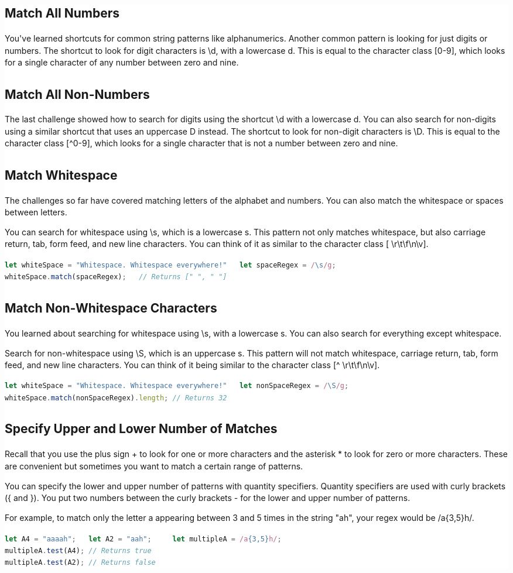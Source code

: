 ## Match All Numbers
You've learned shortcuts for common string patterns like alphanumerics. Another common pattern is looking for just digits or numbers.
The shortcut to look for digit characters is \d, with a lowercase d. This is equal to the character class [0-9], which looks for a single character of any number between zero and nine.

## Match All Non-Numbers
The last challenge showed how to search for digits using the shortcut \d with a lowercase d. 
You can also search for non-digits using a similar shortcut that uses an uppercase D instead.
The shortcut to look for non-digit characters is \D. This is equal to the character class [^0-9], which looks for a single character that is not a number between zero and nine.

## Match Whitespace
The challenges so far have covered matching letters of the alphabet and numbers. 
You can also match the whitespace or spaces between letters.

You can search for whitespace using \s, which is a lowercase s. 
This pattern not only matches whitespace, but also carriage return, tab, form feed, and new line characters. 
You can think of it as similar to the character class [ \r\t\f\n\v].
```javascript
let whiteSpace = "Whitespace. Whitespace everywhere!"	let spaceRegex = /\s/g;
whiteSpace.match(spaceRegex);	// Returns [" ", " "]
```

## Match Non-Whitespace Characters
You learned about searching for whitespace using \s, with a lowercase s. 
You can also search for everything except whitespace.

Search for non-whitespace using \S, which is an uppercase s. This pattern will not match whitespace, carriage return, tab, form feed, and new line characters. 
You can think of it being similar to the character class [^ \r\t\f\n\v].
```javascript
let whiteSpace = "Whitespace. Whitespace everywhere!"	let nonSpaceRegex = /\S/g;
whiteSpace.match(nonSpaceRegex).length; // Returns 32
```

## Specify Upper and Lower Number of Matches
Recall that you use the plus sign + to look for one or more characters and the asterisk * to look for zero or more characters. 
These are convenient but sometimes you want to match a certain range of patterns.

You can specify the lower and upper number of patterns with quantity specifiers. 
Quantity specifiers are used with curly brackets ({ and }). You put two numbers between the curly brackets - for the lower and upper number of patterns.

For example, to match only the letter a appearing between 3 and 5 times in the string "ah", your regex would be /a{3,5}h/.
```javascript
let A4 = "aaaah";	let A2 = "aah";		let multipleA = /a{3,5}h/;
multipleA.test(A4); // Returns true
multipleA.test(A2); // Returns false
```

